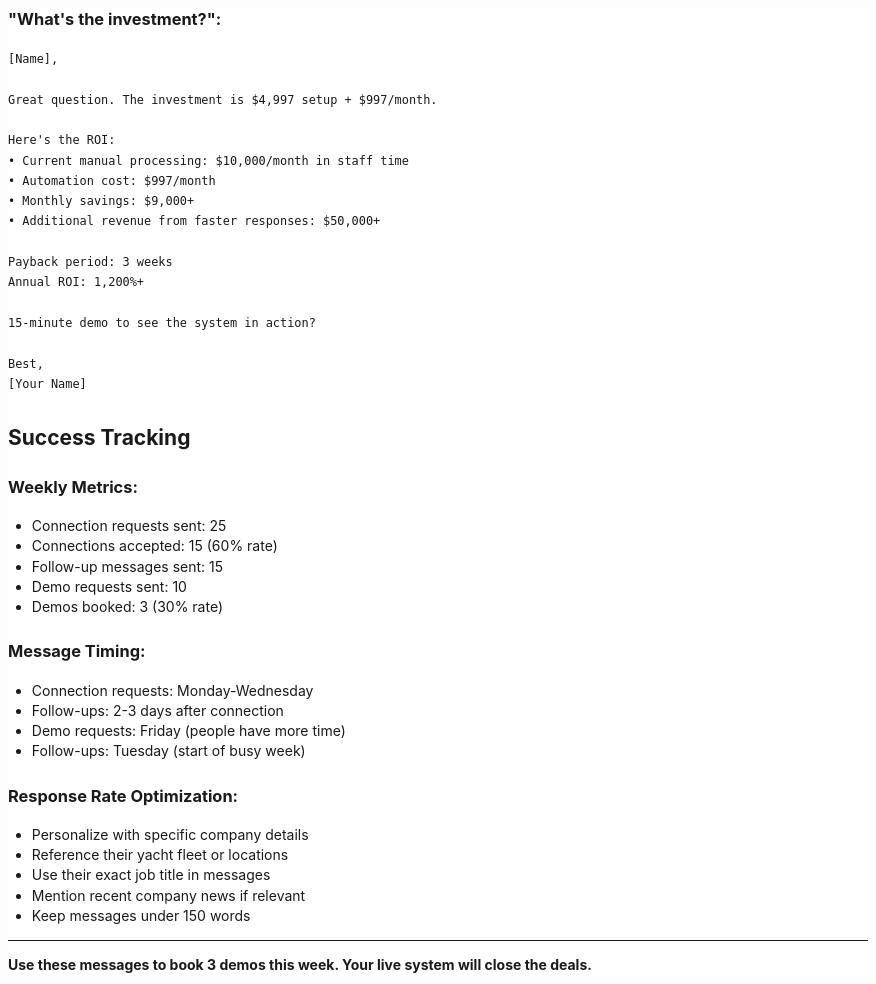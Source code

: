 
### "What's the investment?":
```
[Name],

Great question. The investment is $4,997 setup + $997/month.

Here's the ROI:
• Current manual processing: $10,000/month in staff time
• Automation cost: $997/month
• Monthly savings: $9,000+
• Additional revenue from faster responses: $50,000+

Payback period: 3 weeks
Annual ROI: 1,200%+

15-minute demo to see the system in action?

Best,
[Your Name]
```

## Success Tracking

### Weekly Metrics:
- Connection requests sent: 25
- Connections accepted: 15 (60% rate)
- Follow-up messages sent: 15
- Demo requests sent: 10
- Demos booked: 3 (30% rate)

### Message Timing:
- Connection requests: Monday-Wednesday
- Follow-ups: 2-3 days after connection
- Demo requests: Friday (people have more time)
- Follow-ups: Tuesday (start of busy week)

### Response Rate Optimization:
- Personalize with specific company details
- Reference their yacht fleet or locations
- Use their exact job title in messages
- Mention recent company news if relevant
- Keep messages under 150 words

---

**Use these messages to book 3 demos this week. Your live system will close the deals.**